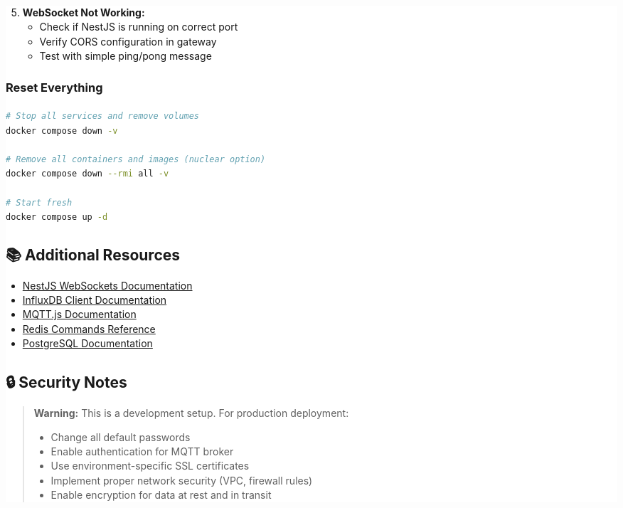 5. **WebSocket Not Working:**
   - Check if NestJS is running on correct port
   - Verify CORS configuration in gateway
   - Test with simple ping/pong message

### Reset Everything

```bash
# Stop all services and remove volumes
docker compose down -v

# Remove all containers and images (nuclear option)
docker compose down --rmi all -v

# Start fresh
docker compose up -d
```

## 📚 Additional Resources

- [NestJS WebSockets Documentation](https://docs.nestjs.com/websockets/gateways)
- [InfluxDB Client Documentation](https://docs.influxdata.com/influxdb/v2.7/api-guide/client-libraries/nodejs/)
- [MQTT.js Documentation](https://github.com/mqttjs/MQTT.js)
- [Redis Commands Reference](https://redis.io/commands)
- [PostgreSQL Documentation](https://www.postgresql.org/docs/)

## 🔒 Security Notes

> **Warning:** This is a development setup. For production deployment:
> - Change all default passwords
> - Enable authentication for MQTT broker
> - Use environment-specific SSL certificates
> - Implement proper network security (VPC, firewall rules)
> - Enable encryption for data at rest and in transit